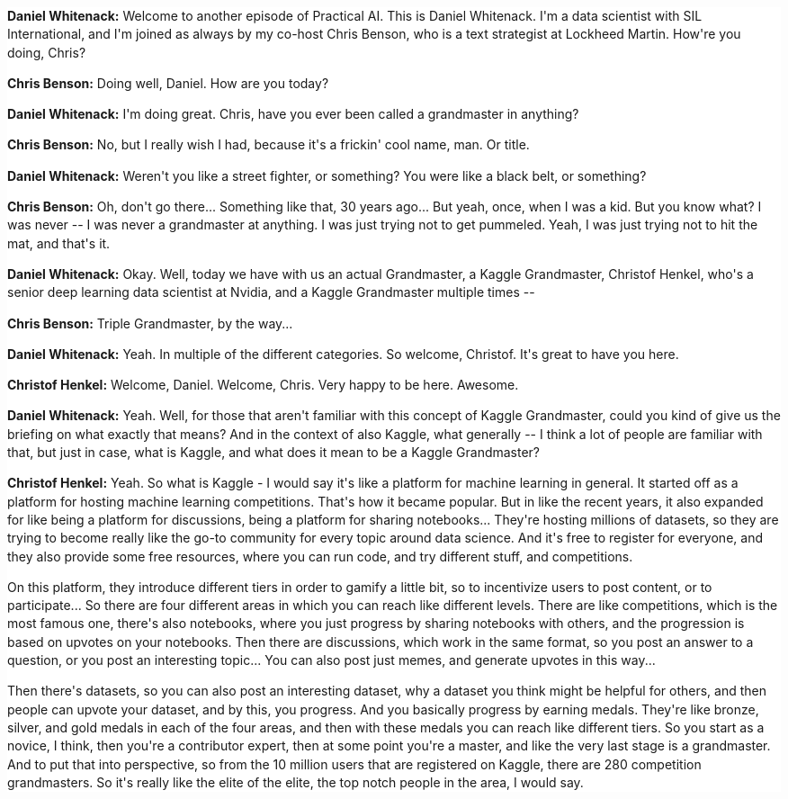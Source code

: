 **Daniel Whitenack:** Welcome to another episode of Practical AI. This is Daniel Whitenack. I'm a data scientist with SIL International, and I'm joined as always by my co-host Chris Benson, who is a text strategist at Lockheed Martin. How're you doing, Chris?

**Chris Benson:** Doing well, Daniel. How are you today?

**Daniel Whitenack:** I'm doing great. Chris, have you ever been called a grandmaster in anything?

**Chris Benson:** No, but I really wish I had, because it's a frickin' cool name, man. Or title.

**Daniel Whitenack:** Weren't you like a street fighter, or something? You were like a black belt, or something?

**Chris Benson:** Oh, don't go there... Something like that, 30 years ago... But yeah, once, when I was a kid. But you know what? I was never -- I was never a grandmaster at anything. I was just trying not to get pummeled. Yeah, I was just trying not to hit the mat, and that's it.

**Daniel Whitenack:** Okay. Well, today we have with us an actual Grandmaster, a Kaggle Grandmaster, Christof Henkel, who's a senior deep learning data scientist at Nvidia, and a Kaggle Grandmaster multiple times --

**Chris Benson:** Triple Grandmaster, by the way...

**Daniel Whitenack:** Yeah. In multiple of the different categories. So welcome, Christof. It's great to have you here.

**Christof Henkel:** Welcome, Daniel. Welcome, Chris. Very happy to be here. Awesome.

**Daniel Whitenack:** Yeah. Well, for those that aren't familiar with this concept of Kaggle Grandmaster, could you kind of give us the briefing on what exactly that means? And in the context of also Kaggle, what generally -- I think a lot of people are familiar with that, but just in case, what is Kaggle, and what does it mean to be a Kaggle Grandmaster?

**Christof Henkel:** Yeah. So what is Kaggle - I would say it's like a platform for machine learning in general. It started off as a platform for hosting machine learning competitions. That's how it became popular. But in like the recent years, it also expanded for like being a platform for discussions, being a platform for sharing notebooks... They're hosting millions of datasets, so they are trying to become really like the go-to community for every topic around data science. And it's free to register for everyone, and they also provide some free resources, where you can run code, and try different stuff, and competitions.

On this platform, they introduce different tiers in order to gamify a little bit, so to incentivize users to post content, or to participate... So there are four different areas in which you can reach like different levels. There are like competitions, which is the most famous one, there's also notebooks, where you just progress by sharing notebooks with others, and the progression is based on upvotes on your notebooks. Then there are discussions, which work in the same format, so you post an answer to a question, or you post an interesting topic... You can also post just memes, and generate upvotes in this way...

Then there's datasets, so you can also post an interesting dataset, why a dataset you think might be helpful for others, and then people can upvote your dataset, and by this, you progress. And you basically progress by earning medals. They're like bronze, silver, and gold medals in each of the four areas, and then with these medals you can reach like different tiers. So you start as a novice, I think, then you're a contributor expert, then at some point you're a master, and like the very last stage is a grandmaster. And to put that into perspective, so from the 10 million users that are registered on Kaggle, there are 280 competition grandmasters. So it's really like the elite of the elite, the top notch people in the area, I would say.
